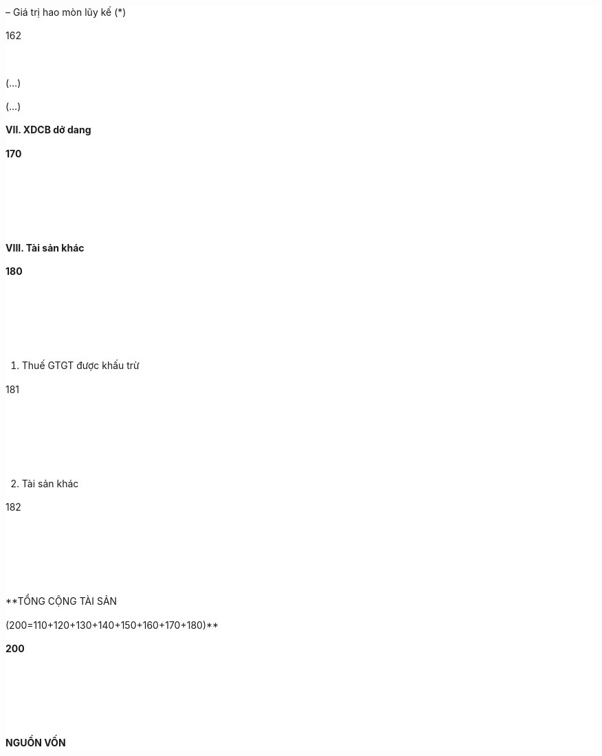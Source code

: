 


– Giá trị hao mòn lũy kế (*)

162

 

(…)

(…)



**VII. XDCB dở dang**

**170**

  

  

  



**VIII. Tài sản khác**

**180**

  

  

  



1. Thuế GTGT được khấu trừ

181

  

  

  



2. Tài sản khác

182

  

  

  



**TỔNG CỘNG TÀI SẢN  

 (200=110+120+130+140+150+160+170+180)**

**200**

 

 

 



**NGUỒN VỐN**

